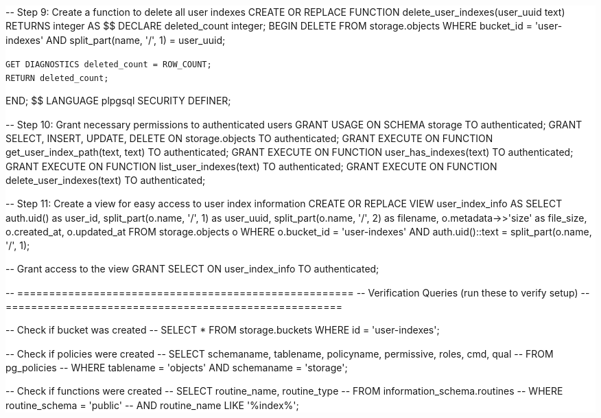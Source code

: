 -- Step 9: Create a function to delete all user indexes
CREATE OR REPLACE FUNCTION delete_user_indexes(user_uuid text)
RETURNS integer AS $$
DECLARE
    deleted_count integer;
BEGIN
    DELETE FROM storage.objects
    WHERE bucket_id = 'user-indexes'
    AND split_part(name, '/', 1) = user_uuid;
    
    GET DIAGNOSTICS deleted_count = ROW_COUNT;
    RETURN deleted_count;
END;
$$ LANGUAGE plpgsql SECURITY DEFINER;

-- Step 10: Grant necessary permissions to authenticated users
GRANT USAGE ON SCHEMA storage TO authenticated;
GRANT SELECT, INSERT, UPDATE, DELETE ON storage.objects TO authenticated;
GRANT EXECUTE ON FUNCTION get_user_index_path(text, text) TO authenticated;
GRANT EXECUTE ON FUNCTION user_has_indexes(text) TO authenticated;
GRANT EXECUTE ON FUNCTION list_user_indexes(text) TO authenticated;
GRANT EXECUTE ON FUNCTION delete_user_indexes(text) TO authenticated;

-- Step 11: Create a view for easy access to user index information
CREATE OR REPLACE VIEW user_index_info AS
SELECT 
    auth.uid() as user_id,
    split_part(o.name, '/', 1) as user_uuid,
    split_part(o.name, '/', 2) as filename,
    o.metadata->>'size' as file_size,
    o.created_at,
    o.updated_at
FROM storage.objects o
WHERE o.bucket_id = 'user-indexes'
AND auth.uid()::text = split_part(o.name, '/', 1);

-- Grant access to the view
GRANT SELECT ON user_index_info TO authenticated;

-- =====================================================
-- Verification Queries (run these to verify setup)
-- =====================================================

-- Check if bucket was created
-- SELECT * FROM storage.buckets WHERE id = 'user-indexes';

-- Check if policies were created
-- SELECT schemaname, tablename, policyname, permissive, roles, cmd, qual 
-- FROM pg_policies 
-- WHERE tablename = 'objects' AND schemaname = 'storage';

-- Check if functions were created
-- SELECT routine_name, routine_type 
-- FROM information_schema.routines 
-- WHERE routine_schema = 'public' 
-- AND routine_name LIKE '%index%';
